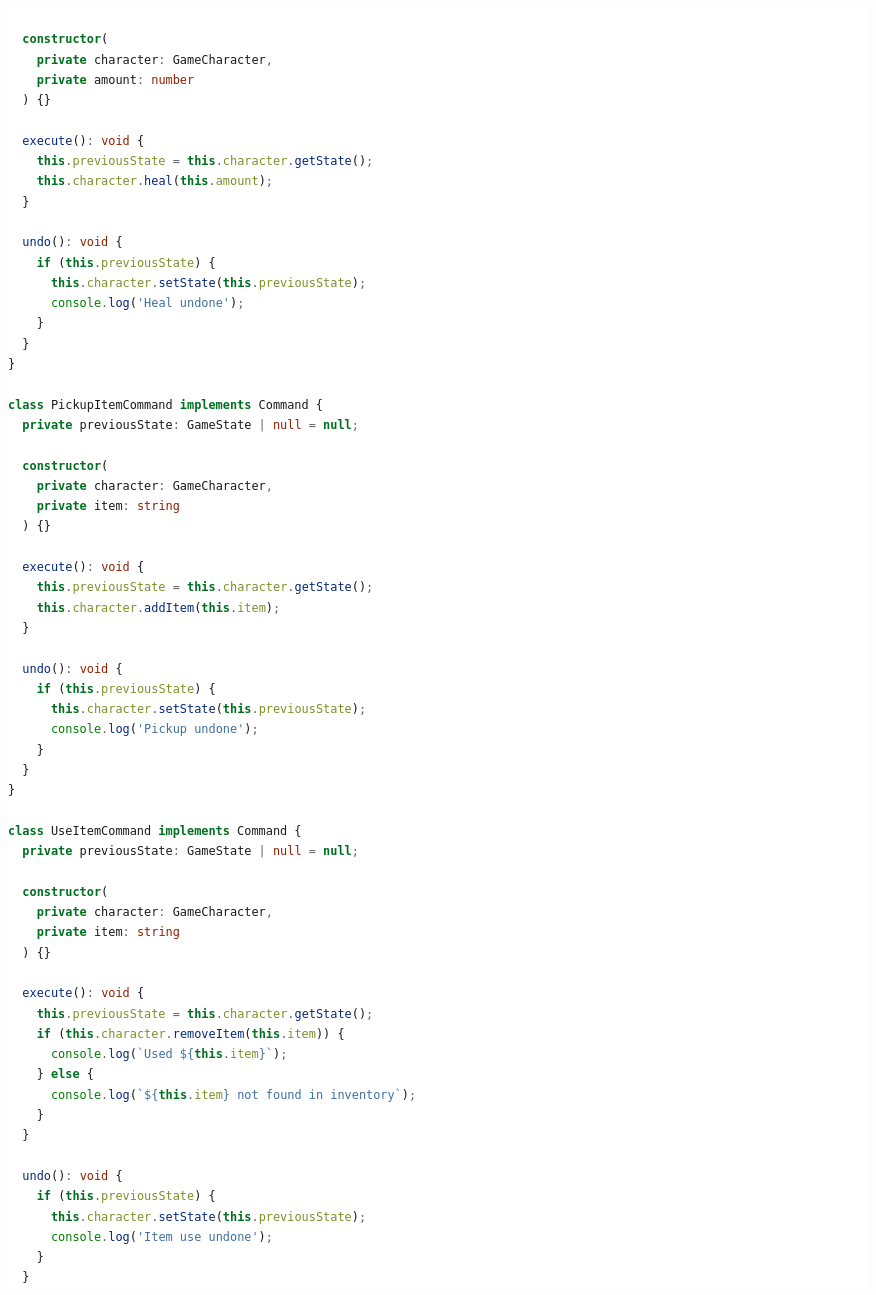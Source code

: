 ```typescript
  
  constructor(
    private character: GameCharacter,
    private amount: number
  ) {}
  
  execute(): void {
    this.previousState = this.character.getState();
    this.character.heal(this.amount);
  }
  
  undo(): void {
    if (this.previousState) {
      this.character.setState(this.previousState);
      console.log('Heal undone');
    }
  }
}

class PickupItemCommand implements Command {
  private previousState: GameState | null = null;
  
  constructor(
    private character: GameCharacter,
    private item: string
  ) {}
  
  execute(): void {
    this.previousState = this.character.getState();
    this.character.addItem(this.item);
  }
  
  undo(): void {
    if (this.previousState) {
      this.character.setState(this.previousState);
      console.log('Pickup undone');
    }
  }
}

class UseItemCommand implements Command {
  private previousState: GameState | null = null;
  
  constructor(
    private character: GameCharacter,
    private item: string
  ) {}
  
  execute(): void {
    this.previousState = this.character.getState();
    if (this.character.removeItem(this.item)) {
      console.log(`Used ${this.item}`);
    } else {
      console.log(`${this.item} not found in inventory`);
    }
  }
  
  undo(): void {
    if (this.previousState) {
      this.character.setState(this.previousState);
      console.log('Item use undone');
    }
  }
```